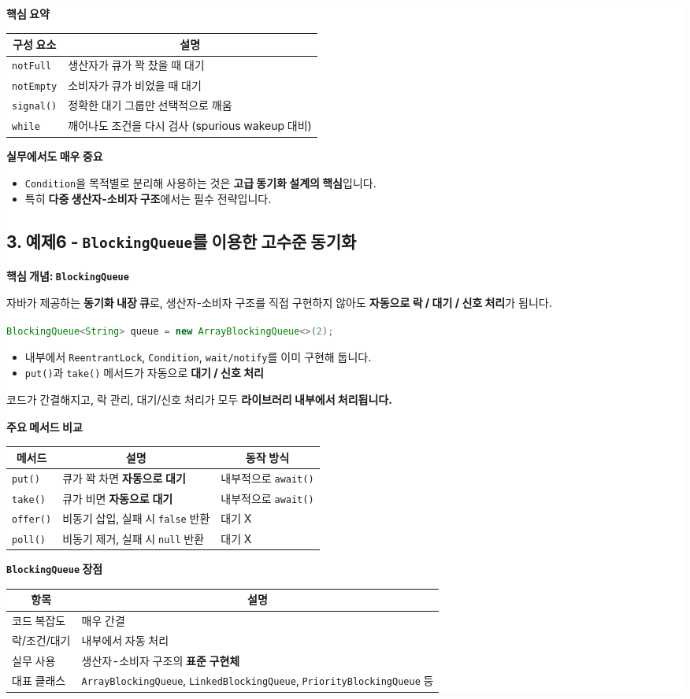 

 **핵심 요약**

| 구성 요소  | 설명                                             |
| ---------- | ------------------------------------------------ |
| `notFull`  | 생산자가 큐가 꽉 찼을 때 대기                    |
| `notEmpty` | 소비자가 큐가 비었을 때 대기                     |
| `signal()` | 정확한 대기 그룹만 선택적으로 깨움               |
| `while`    | 깨어나도 조건을 다시 검사 (spurious wakeup 대비) |



**실무에서도 매우 중요**

- `Condition`을 목적별로 분리해 사용하는 것은 **고급 동기화 설계의 핵심**입니다.
- 특히 **다중 생산자-소비자 구조**에서는 필수 전략입니다.



## 3. 예제6 - `BlockingQueue`를 이용한 고수준 동기화

**핵심 개념: `BlockingQueue`**

자바가 제공하는 **동기화 내장 큐**로, 생산자-소비자 구조를 직접 구현하지 않아도 **자동으로 락 / 대기 / 신호 처리**가 됩니다.

```java
BlockingQueue<String> queue = new ArrayBlockingQueue<>(2);
```

- 내부에서 `ReentrantLock`, `Condition`, `wait/notify`를 이미 구현해 둡니다.
- `put()`과 `take()` 메서드가 자동으로 **대기 / 신호 처리**

코드가 간결해지고, 락 관리, 대기/신호 처리가 모두 **라이브러리 내부에서 처리됩니다.**



**주요 메서드 비교**

| 메서드    | 설명                              | 동작 방식            |
| --------- | --------------------------------- | -------------------- |
| `put()`   | 큐가 꽉 차면 **자동으로 대기**    | 내부적으로 `await()` |
| `take()`  | 큐가 비면 **자동으로 대기**       | 내부적으로 `await()` |
| `offer()` | 비동기 삽입, 실패 시 `false` 반환 | 대기 X               |
| `poll()`  | 비동기 제거, 실패 시 `null` 반환  | 대기 X               |



**`BlockingQueue` 장점** 

| 항목         | 설명                                                         |
| ------------ | ------------------------------------------------------------ |
| 코드 복잡도  | 매우 간결                                                    |
| 락/조건/대기 | 내부에서 자동 처리                                           |
| 실무 사용    | 생산자-소비자 구조의 **표준 구현체**                         |
| 대표 클래스  | `ArrayBlockingQueue`, `LinkedBlockingQueue`, `PriorityBlockingQueue` 등 |
